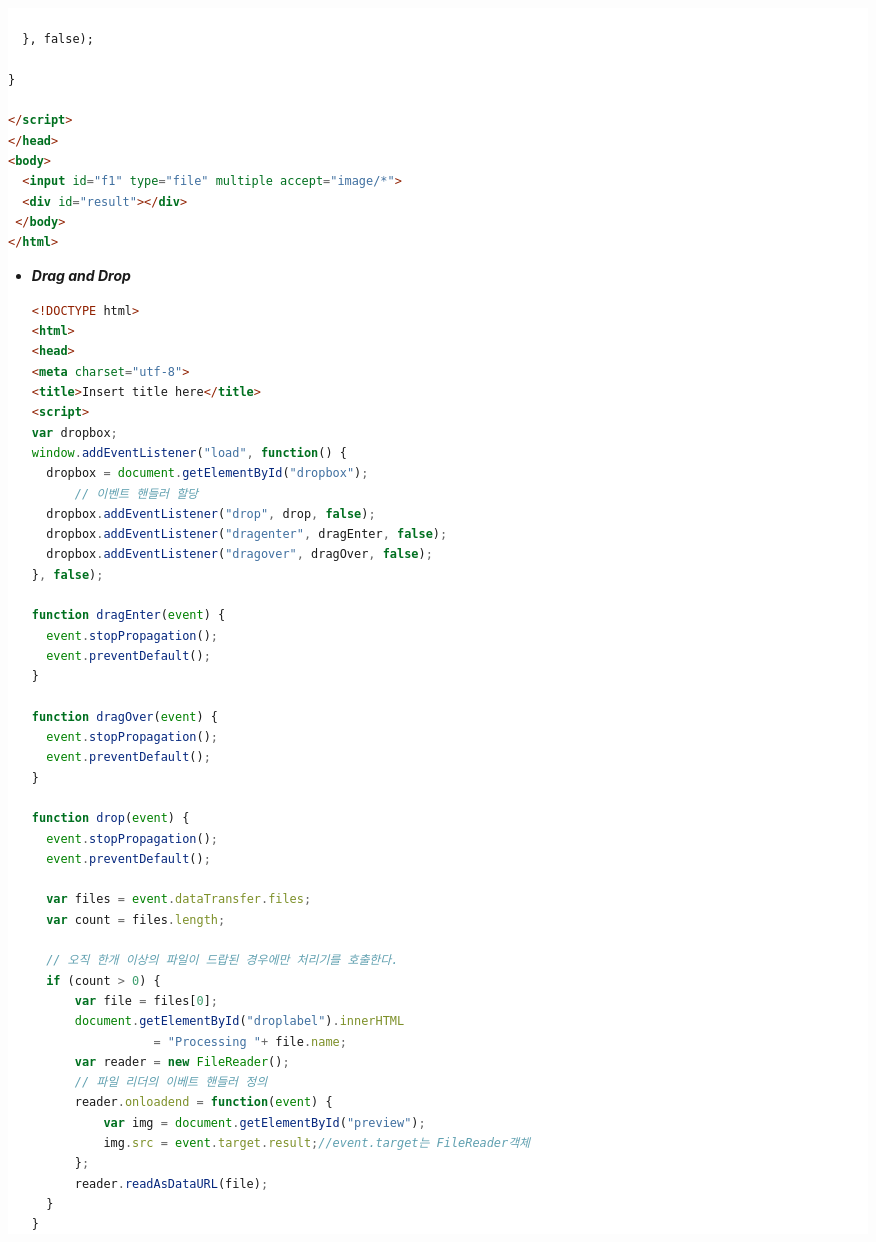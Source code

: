   ```html
  		
  	}, false);
   
  }
  
  </script>
  </head>
  <body>
    <input id="f1" type="file" multiple accept="image/*">
    <div id="result"></div>
   </body>
  </html>
  ```



- ***Drag and Drop***

  ```html
  <!DOCTYPE html>
  <html>
  <head>
  <meta charset="utf-8">
  <title>Insert title here</title>
  <script>
  var dropbox;
  window.addEventListener("load", function() {
  	dropbox = document.getElementById("dropbox");
  		// 이벤트 핸들러 할당	
  	dropbox.addEventListener("drop", drop, false);
  	dropbox.addEventListener("dragenter", dragEnter, false);
  	dropbox.addEventListener("dragover", dragOver, false);
  }, false);
  
  function dragEnter(event) {
  	event.stopPropagation();
  	event.preventDefault();
  }
  
  function dragOver(event) {
  	event.stopPropagation();
  	event.preventDefault();
  }
  
  function drop(event) {
  	event.stopPropagation();
  	event.preventDefault();
  
  	var files = event.dataTransfer.files;
  	var count = files.length;
  
  	// 오직 한개 이상의 파일이 드랍된 경우에만 처리기를 호출한다.
  	if (count > 0) {
  		var file = files[0];
  		document.getElementById("droplabel").innerHTML 
  		           = "Processing "+ file.name;
  		var reader = new FileReader();
  		// 파일 리더의 이베트 핸들러 정의
  		reader.onloadend = function(event) {
  			var img = document.getElementById("preview");
  			img.src = event.target.result;//event.target는 FileReader객체
  		};
  		reader.readAsDataURL(file);
  	}
  }
  ```